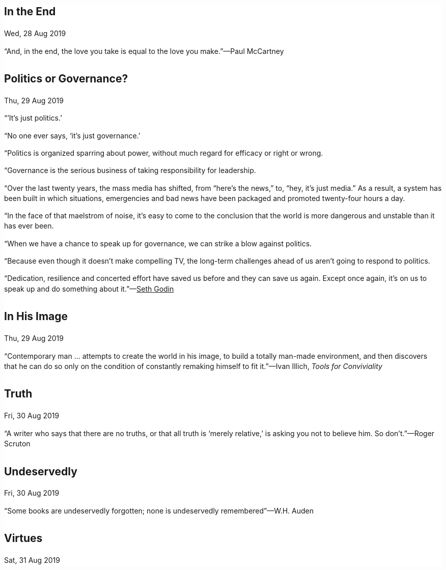 ## In the End
Wed, 28 Aug 2019

“And, in the end, the love you take is equal to the love you make.”—Paul McCartney

## Politics or Governance?
Thu, 29 Aug 2019

“’It’s just politics.’

“No one ever says, ‘it’s just governance.’

“Politics is organized sparring about power, without much regard for efficacy or right or wrong.

“Governance is the serious business of taking responsibility for leadership.

“Over the last twenty years, the mass media has shifted, from “here’s the news,” to, “hey, it’s just media.” As a result, a system has been built in which situations, emergencies and bad news have been packaged and promoted twenty-four hours a day.

“In the face of that maelstrom of noise, it’s easy to come to the conclusion that the world is more dangerous and unstable than it has ever been.

“When we have a chance to speak up for governance, we can strike a blow against politics.

“Because even though it doesn’t make compelling TV, the long-term challenges ahead of us aren’t going to respond to politics.

“Dedication, resilience and concerted effort have saved us before and they can save us again. Except once again, it’s on us to speak up and do something about it.”—[Seth Godin](https://seths.blog/2019/08/politics-vs-governance/)

## In His Image
Thu, 29 Aug 2019

“Contemporary man ... attempts to create the world in his image, to build a totally man-made environment, and then discovers that he can do so only on the condition of constantly remaking himself to fit it.”—Ivan Illich, *Tools for Conviviality*

## Truth
Fri, 30 Aug 2019

“A writer who says that there are no truths, or that all truth is ‘merely relative,’ is asking you not to believe him. So don’t.”—Roger Scruton

## Undeservedly
Fri, 30 Aug 2019

“Some books are undeservedly forgotten; none is undeservedly remembered”—W.H. Auden

## Virtues
Sat, 31 Aug 2019
